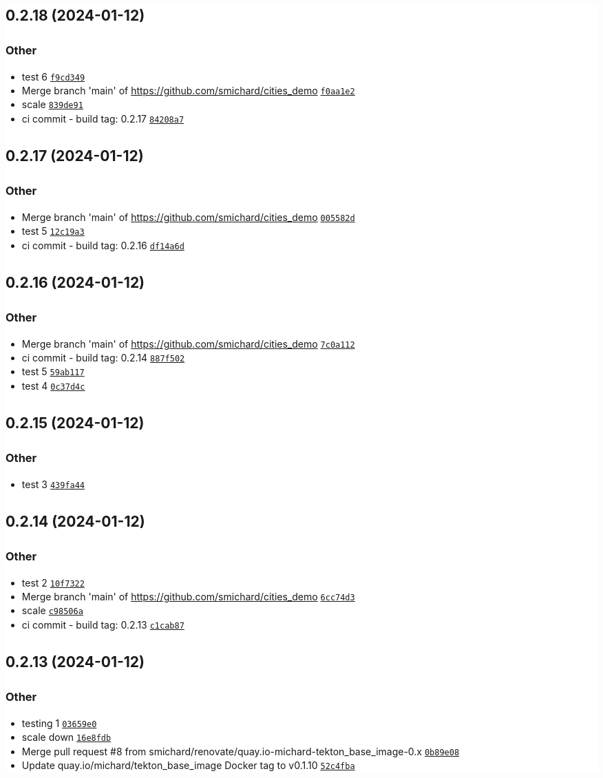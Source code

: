 ## 0.2.18 (2024-01-12)

### Other
- test 6 [`f9cd349`](https://github.com/smichard/cities_demo/commit/f9cd349)
- Merge branch 'main' of https://github.com/smichard/cities_demo [`f0aa1e2`](https://github.com/smichard/cities_demo/commit/f0aa1e2)
- scale [`839de91`](https://github.com/smichard/cities_demo/commit/839de91)
- ci commit - build tag: 0.2.17 [`84208a7`](https://github.com/smichard/cities_demo/commit/84208a7)

## 0.2.17 (2024-01-12)

### Other
- Merge branch 'main' of https://github.com/smichard/cities_demo [`005582d`](https://github.com/smichard/cities_demo/commit/005582d)
- test 5 [`12c19a3`](https://github.com/smichard/cities_demo/commit/12c19a3)
- ci commit - build tag: 0.2.16 [`df14a6d`](https://github.com/smichard/cities_demo/commit/df14a6d)

## 0.2.16 (2024-01-12)

### Other
- Merge branch 'main' of https://github.com/smichard/cities_demo [`7c0a112`](https://github.com/smichard/cities_demo/commit/7c0a112)
- ci commit - build tag: 0.2.14 [`887f502`](https://github.com/smichard/cities_demo/commit/887f502)
- test 5 [`59ab117`](https://github.com/smichard/cities_demo/commit/59ab117)
- test 4 [`0c37d4c`](https://github.com/smichard/cities_demo/commit/0c37d4c)

## 0.2.15 (2024-01-12)

### Other
- test 3 [`439fa44`](https://github.com/smichard/cities_demo/commit/439fa44)

## 0.2.14 (2024-01-12)

### Other
- test 2 [`10f7322`](https://github.com/smichard/cities_demo/commit/10f7322)
- Merge branch 'main' of https://github.com/smichard/cities_demo [`6cc74d3`](https://github.com/smichard/cities_demo/commit/6cc74d3)
- scale [`c98506a`](https://github.com/smichard/cities_demo/commit/c98506a)
- ci commit - build tag: 0.2.13 [`c1cab87`](https://github.com/smichard/cities_demo/commit/c1cab87)

## 0.2.13 (2024-01-12)

### Other
- testing 1 [`03659e0`](https://github.com/smichard/cities_demo/commit/03659e0)
- scale down [`16e8fdb`](https://github.com/smichard/cities_demo/commit/16e8fdb)
- Merge pull request #8 from smichard/renovate/quay.io-michard-tekton_base_image-0.x [`0b89e08`](https://github.com/smichard/cities_demo/commit/0b89e08)
- Update quay.io/michard/tekton_base_image Docker tag to v0.1.10 [`52c4fba`](https://github.com/smichard/cities_demo/commit/52c4fba)
